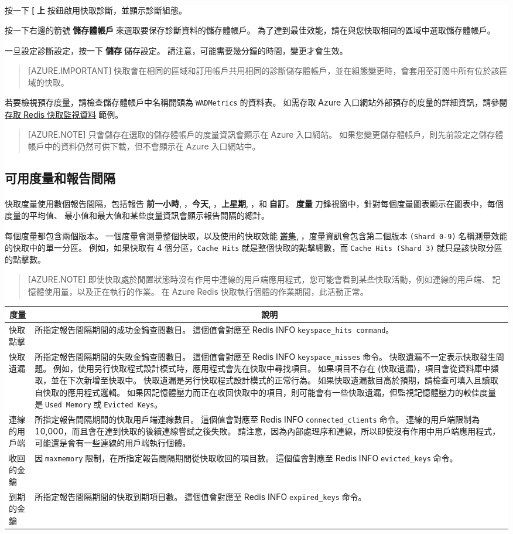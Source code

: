 按一下 [ **上** 按鈕啟用快取診斷，並顯示診斷組態。

按一下右邊的箭號 **儲存體帳戶** 來選取要保存診斷資料的儲存體帳戶。 為了達到最佳效能，請在與您快取相同的區域中選取儲存體帳戶。

一旦設定診斷設定，按一下 **儲存** 儲存設定。 請注意，可能需要幾分鐘的時間，變更才會生效。

>[AZURE.IMPORTANT] 快取會在相同的區域和訂用帳戶共用相同的診斷儲存體帳戶，並在組態變更時，會套用至訂閱中所有位於該區域的快取。

若要檢視預存度量，請檢查儲存體帳戶中名稱開頭為 `WADMetrics` 的資料表。 如需存取 Azure 入口網站外部預存的度量的詳細資訊，請參閱 [存取 Redis 快取監視資料](https://github.com/rustd/RedisSamples/tree/master/CustomMonitoring) 範例。

>[AZURE.NOTE] 只會儲存在選取的儲存體帳戶的度量資訊會顯示在 Azure 入口網站。 如果您變更儲存體帳戶，則先前設定之儲存體帳戶中的資料仍然可供下載，但不會顯示在 Azure 入口網站中。  

## 可用度量和報告間隔

快取度量使用數個報告間隔，包括報告 **前一小時**, ，**今天**, ，**上星期**, ，和 **自訂**。  **度量** 刀鋒視窗中，針對每個度量圖表顯示在圖表中，每個度量的平均值、 最小值和最大值和某些度量資訊會顯示報告間隔的總計。 

每個度量都包含兩個版本。 一個度量會測量整個快取，以及使用的快取效能 [叢集](cache-how-to-premium-clustering.md), ，度量資訊會包含第二個版本 `(Shard 0-9)` 名稱測量效能的快取中的單一分區。 例如，如果快取有 4 個分區，`Cache Hits` 就是整個快取的點擊總數，而 `Cache Hits (Shard 3)` 就只是該快取分區的點擊數。

>[AZURE.NOTE] 即使快取處於閒置狀態時沒有作用中連線的用戶端應用程式，您可能會看到某些快取活動，例如連線的用戶端、 記憶體使用量，以及正在執行的作業。 在 Azure Redis 快取執行個體的作業期間，此活動正常。

| 度量            | 說明                                                                                                                                                                                                                                                                                                                                                                                                                                                                                                                                                                                                                                                                                                                                                                                                                                                     |
|-------------------|-----------------------------------------------------------------------------------------------------------------------------------------------------------------------------------------------------------------------------------------------------------------------------------------------------------------------------------------------------------------------------------------------------------------------------------------------------------------------------------------------------------------------------------------------------------------------------------------------------------------------------------------------------------------------------------------------------------------------------------------------------------------------------------------------------------------------------------------------------------------|
| 快取點擊        | 所指定報告間隔期間的成功金鑰查閱數目。 這個值會對應至 Redis INFO `keyspace_hits command`。                                                                                                                                                                                                                                                                                                                                                                                                                                                                                                                                                                                                                                                                                                                        |
| 快取遺漏      | 所指定報告間隔期間的失敗金鑰查閱數目。 這個值會對應至 Redis INFO `keyspace_misses` 命令。 快取遺漏不一定表示快取發生問題。 例如，使用另行快取程式設計模式時，應用程式會先在快取中尋找項目。 如果項目不存在 (快取遺漏)，項目會從資料庫中擷取，並在下次新增至快取中。 快取遺漏是另行快取程式設計模式的正常行為。 如果快取遺漏數目高於預期，請檢查可填入且讀取自快取的應用程式邏輯。 如果因記憶體壓力而正在收回快取中的項目，則可能會有一些快取遺漏，但監視記憶體壓力的較佳度量是 `Used Memory` 或 `Evicted Keys`。 |
| 連線的用戶端 | 所指定報告間隔期間的快取用戶端連線數目。 這個值會對應至 Redis INFO `connected_clients` 命令。 連線的用戶端限制為 10,000，而且會在達到快取的後續連線嘗試之後失敗。 請注意，因為內部處理序和連線，所以即使沒有作用中用戶端應用程式，可能還是會有一些連線的用戶端執行個體。                                                                                                                                                                                                                                                                                                                                                                                                                          |
| 收回的金鑰      | 因 `maxmemory` 限制，在所指定報告間隔期間從快取收回的項目數。 這個值會對應至 Redis INFO `evicted_keys` 命令。                                                                                                                                                                                                                                                                                                                                                                                                                                                                                                                                                                                                                                                                                      |
| 到期的金鑰      | 所指定報告間隔期間的快取到期項目數。 這個值會對應至 Redis INFO `expired_keys` 命令。                                                                                                                                                                                                                                                                                                                                                                                                                                                                                                                                                                                                                                                                                                                   |

[redis-cache-monitor-overview]: ./media/cache-how-to-monitor/redis-cache-monitor-overview.png
[redis-cache-enable-diagnostics]: ./media/cache-how-to-monitor/redis-cache-enable-diagnostics.png
[redis-cache-diagnostic-settings]: ./media/cache-how-to-monitor/redis-cache-diagnostic-settings.png
[redis-cache-configure-diagnostics]: ./media/cache-how-to-monitor/redis-cache-configure-diagnostics.png
[redis-cache-monitoring-part]: ./media/cache-how-to-monitor/redis-cache-monitoring-part.png
[redis-cache-usage-part]: ./media/cache-how-to-monitor/redis-cache-usage-part.png
[redis-cache-metric-blade]: ./media/cache-how-to-monitor/redis-cache-metric-blade.png
[redis-cache-edit-chart]: ./media/cache-how-to-monitor/redis-cache-edit-chart.png
[redis-cache-view-chart-details]: ./media/cache-how-to-monitor/redis-cache-view-chart-details.png
[redis-cache-operations-events]: ./media/cache-how-to-monitor/redis-cache-operations-events.png
[redis-cache-alert-rules]: ./media/cache-how-to-monitor/redis-cache-alert-rules.png
[redis-cache-add-alert]: ./media/cache-how-to-monitor/redis-cache-add-alert.png
[redis-cache-premium-monitor]: ./media/cache-how-to-monitor/redis-cache-premium-monitor.png
[redis-cache-premium-edit]: ./media/cache-how-to-monitor/redis-cache-premium-edit.png
[redis-cache-premium-chart-detail]: ./media/cache-how-to-monitor/redis-cache-premium-chart-detail.png
[redis-cache-premium-point-summary]: ./media/cache-how-to-monitor/redis-cache-premium-point-summary.png
[redis-cache-premium-point-shard]: ./media/cache-how-to-monitor/redis-cache-premium-point-shard.png